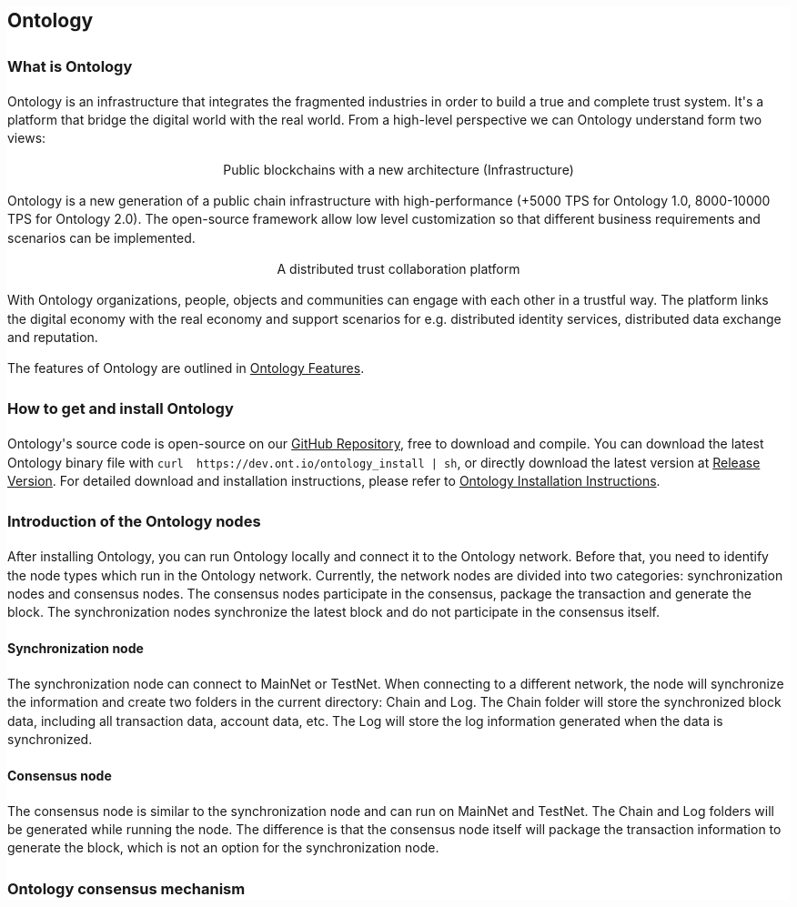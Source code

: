 ## Ontology

### What is Ontology

Ontology is an infrastructure that integrates the fragmented industries in order to build a true and complete trust system. It's a platform that bridge the digital world with the real world. From a high-level perspective we can Ontology understand form two views:

<p align="center">Public blockchains with a new architecture (Infrastructure)</p>
Ontology is a new generation of a public chain infrastructure with high-performance (+5000 TPS for Ontology 1.0, 8000-10000 TPS for Ontology 2.0). The open-source framework allow low level customization so that different business requirements and scenarios can be implemented.

<p align="center">A distributed trust collaboration platform</p>
With Ontology organizations, people, objects and communities can engage with each other in a trustful way. The platform links the digital economy with the real economy and support scenarios for e.g. distributed identity services, distributed data exchange and reputation. 

The features of Ontology are outlined in [Ontology Features](https://ontio.github.io/documentation/install_en.html#features). 

### How to get and install Ontology

Ontology's source code is open-source on our [GitHub Repository](https://github.com/ontio/ontology), free to download and compile. You can download the latest Ontology binary file with `curl  https://dev.ont.io/ontology_install | sh`, or directly download the latest version at  [Release Version](https://github.com/ontio/ontology/releases). For detailed download and installation instructions, please refer to [Ontology Installation Instructions](https://ontio.github.io/documentation/install_en.html).

### Introduction of the Ontology nodes

After installing Ontology, you can run Ontology locally and connect it to the Ontology network. Before that, you need to identify the node types which run in the Ontology network. Currently, the network nodes are divided into two categories: synchronization nodes and consensus nodes. The consensus nodes participate in the consensus, package the transaction and generate the block. The synchronization nodes synchronize the latest block and do not participate in the consensus itself.

#### Synchronization node

The synchronization node can connect to MainNet or TestNet. When connecting to a different network, the node will synchronize the information and create two folders in the current directory: Chain and Log. The Chain folder will store the synchronized block data, including all transaction data, account data, etc. The Log will store the log information generated when the data is synchronized.

#### Consensus node

The consensus node is similar to the synchronization node and can run on MainNet and TestNet. The Chain and Log folders will be generated while running the node. The difference is that the consensus node itself will package the transaction information to generate the block, which is not an option for the synchronization node.

### Ontology consensus mechanism
